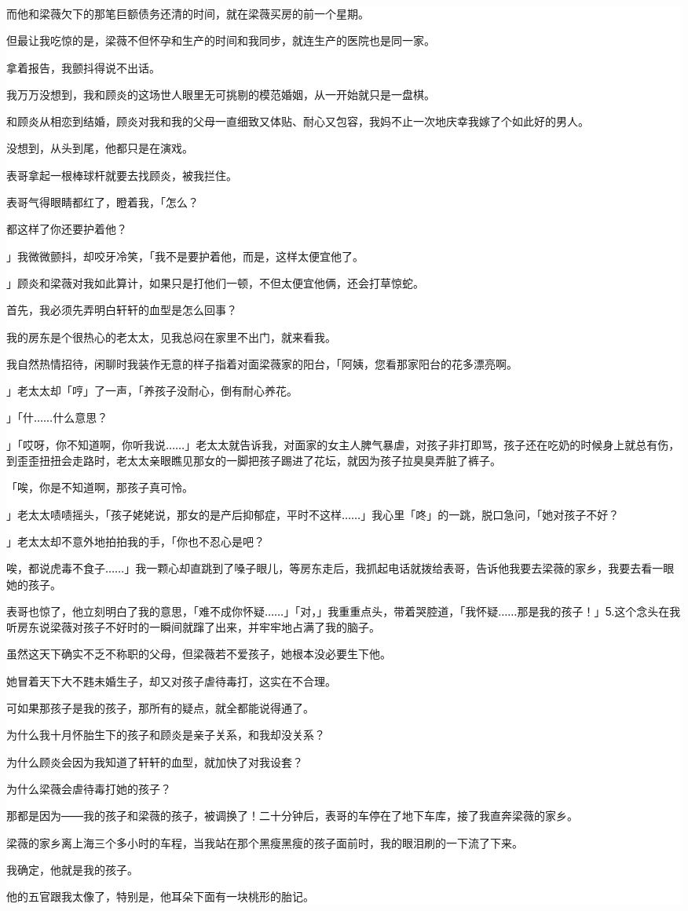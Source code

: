 而他和梁薇欠下的那笔巨额债务还清的时间，就在梁薇买房的前一个星期。

但最让我吃惊的是，梁薇不但怀孕和生产的时间和我同步，就连生产的医院也是同一家。

拿着报告，我颤抖得说不出话。

我万万没想到，我和顾炎的这场世人眼里无可挑剔的模范婚姻，从一开始就只是一盘棋。

和顾炎从相恋到结婚，顾炎对我和我的父母一直细致又体贴、耐心又包容，我妈不止一次地庆幸我嫁了个如此好的男人。

没想到，从头到尾，他都只是在演戏。

表哥拿起一根棒球杆就要去找顾炎，被我拦住。

表哥气得眼睛都红了，瞪着我，「怎么？

都这样了你还要护着他？

」我微微颤抖，却咬牙冷笑，「我不是要护着他，而是，这样太便宜他了。

」顾炎和梁薇对我如此算计，如果只是打他们一顿，不但太便宜他俩，还会打草惊蛇。

首先，我必须先弄明白轩轩的血型是怎么回事？

我的房东是个很热心的老太太，见我总闷在家里不出门，就来看我。

我自然热情招待，闲聊时我装作无意的样子指着对面梁薇家的阳台，「阿姨，您看那家阳台的花多漂亮啊。

」老太太却「哼」了一声，「养孩子没耐心，倒有耐心养花。

」「什……什么意思？

」「哎呀，你不知道啊，你听我说……」老太太就告诉我，对面家的女主人脾气暴虐，对孩子非打即骂，孩子还在吃奶的时候身上就总有伤，到歪歪扭扭会走路时，老太太亲眼瞧见那女的一脚把孩子踢进了花坛，就因为孩子拉臭臭弄脏了裤子。

「唉，你是不知道啊，那孩子真可怜。

」老太太啧啧摇头，「孩子姥姥说，那女的是产后抑郁症，平时不这样……」我心里「咚」的一跳，脱口急问，「她对孩子不好？

」老太太却不意外地拍拍我的手，「你也不忍心是吧？

唉，都说虎毒不食子……」我一颗心却直跳到了嗓子眼儿，等房东走后，我抓起电话就拨给表哥，告诉他我要去梁薇的家乡，我要去看一眼她的孩子。

表哥也惊了，他立刻明白了我的意思，「难不成你怀疑……」「对，」我重重点头，带着哭腔道，「我怀疑……那是我的孩子！」5.这个念头在我听房东说梁薇对孩子不好时的一瞬间就蹿了出来，并牢牢地占满了我的脑子。

虽然这天下确实不乏不称职的父母，但梁薇若不爱孩子，她根本没必要生下他。

她冒着天下大不韪未婚生子，却又对孩子虐待毒打，这实在不合理。

可如果那孩子是我的孩子，那所有的疑点，就全都能说得通了。

为什么我十月怀胎生下的孩子和顾炎是亲子关系，和我却没关系？

为什么顾炎会因为我知道了轩轩的血型，就加快了对我设套？

为什么梁薇会虐待毒打她的孩子？

那都是因为——我的孩子和梁薇的孩子，被调换了！二十分钟后，表哥的车停在了地下车库，接了我直奔梁薇的家乡。

梁薇的家乡离上海三个多小时的车程，当我站在那个黑瘦黑瘦的孩子面前时，我的眼泪刷的一下流了下来。

我确定，他就是我的孩子。

他的五官跟我太像了，特别是，他耳朵下面有一块桃形的胎记。
